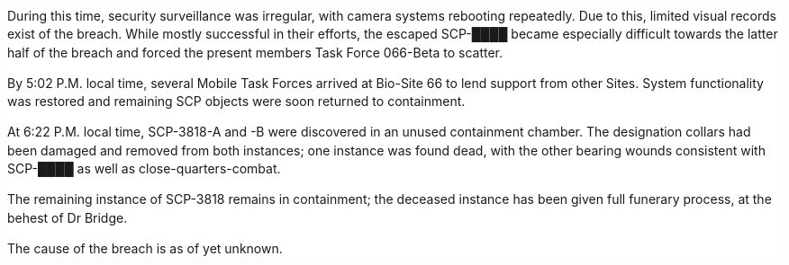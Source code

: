 During this time, security surveillance was irregular, with camera systems rebooting repeatedly. Due to this, limited visual records exist of the breach. While mostly successful in their efforts, the escaped SCP-████ became especially difficult towards the latter half of the breach and forced the present members Task Force 066-Beta to scatter.

By 5:02 P.M. local time, several Mobile Task Forces arrived at Bio-Site 66 to lend support from other Sites. System functionality was restored and remaining SCP objects were soon returned to containment.

At 6:22 P.M. local time, SCP-3818-A and -B were discovered in an unused containment chamber. The designation collars had been damaged and removed from both instances; one instance was found dead, with the other bearing wounds consistent with SCP-████ as well as close-quarters-combat.

The remaining instance of SCP-3818 remains in containment; the deceased instance has been given full funerary process, at the behest of Dr Bridge.

The cause of the breach is as of yet unknown.